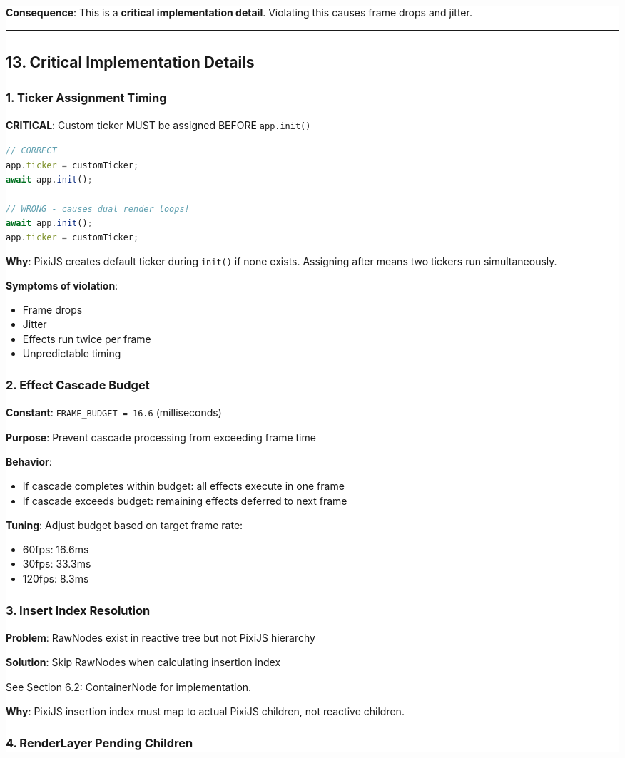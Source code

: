 **Consequence**: This is a **critical implementation detail**. Violating this causes frame drops and jitter.

---

## 13. Critical Implementation Details

### 1. Ticker Assignment Timing

**CRITICAL**: Custom ticker MUST be assigned BEFORE `app.init()`

```typescript
// CORRECT
app.ticker = customTicker;
await app.init();

// WRONG - causes dual render loops!
await app.init();
app.ticker = customTicker;
```

**Why**: PixiJS creates default ticker during `init()` if none exists. Assigning after means two tickers run simultaneously.

**Symptoms of violation**:
- Frame drops
- Jitter
- Effects run twice per frame
- Unpredictable timing

### 2. Effect Cascade Budget

**Constant**: `FRAME_BUDGET = 16.6` (milliseconds)

**Purpose**: Prevent cascade processing from exceeding frame time

**Behavior**:
- If cascade completes within budget: all effects execute in one frame
- If cascade exceeds budget: remaining effects deferred to next frame

**Tuning**: Adjust budget based on target frame rate:
- 60fps: 16.6ms
- 30fps: 33.3ms
- 120fps: 8.3ms

### 3. Insert Index Resolution

**Problem**: RawNodes exist in reactive tree but not PixiJS hierarchy

**Solution**: Skip RawNodes when calculating insertion index

See [Section 6.2: ContainerNode](#containernode-containernodets) for implementation.

**Why**: PixiJS insertion index must map to actual PixiJS children, not reactive children.

### 4. RenderLayer Pending Children
